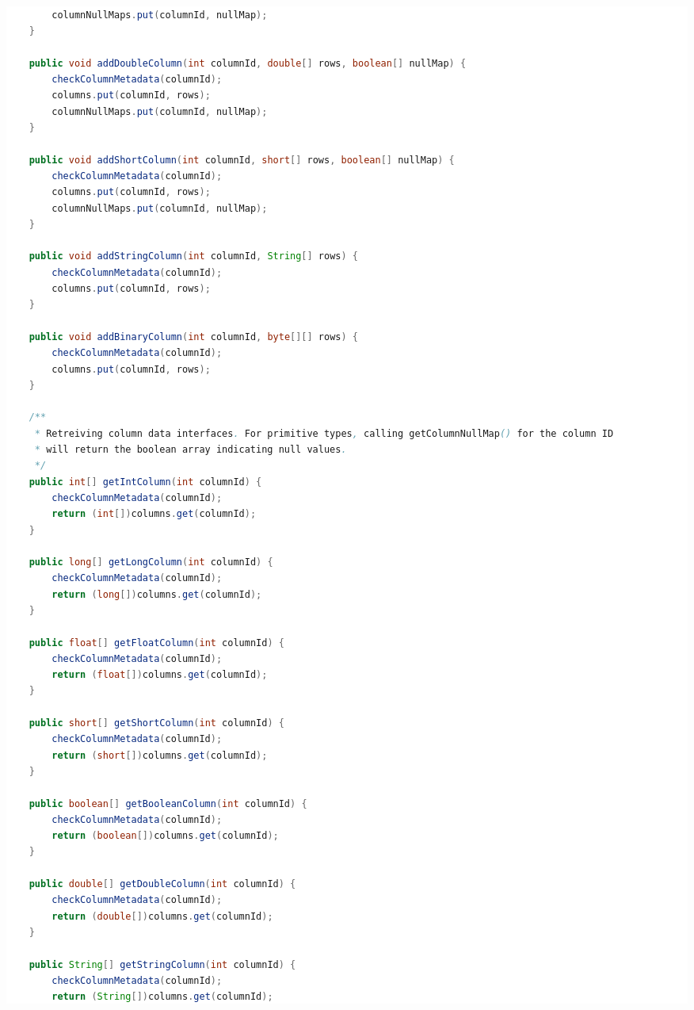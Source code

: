 ```java
		columnNullMaps.put(columnId, nullMap);
	}

	public void addDoubleColumn(int columnId, double[] rows, boolean[] nullMap) {
		checkColumnMetadata(columnId);
		columns.put(columnId, rows);
		columnNullMaps.put(columnId, nullMap);
	}

	public void addShortColumn(int columnId, short[] rows, boolean[] nullMap) {
		checkColumnMetadata(columnId);
		columns.put(columnId, rows);
		columnNullMaps.put(columnId, nullMap);
	}

	public void addStringColumn(int columnId, String[] rows) {
		checkColumnMetadata(columnId);
		columns.put(columnId, rows);
	}

	public void addBinaryColumn(int columnId, byte[][] rows) {
		checkColumnMetadata(columnId);
		columns.put(columnId, rows);
	}

	/**
	 * Retreiving column data interfaces. For primitive types, calling getColumnNullMap() for the column ID
	 * will return the boolean array indicating null values.
	 */
	public int[] getIntColumn(int columnId) {
		checkColumnMetadata(columnId);
		return (int[])columns.get(columnId);
	}

	public long[] getLongColumn(int columnId) {
		checkColumnMetadata(columnId);
		return (long[])columns.get(columnId);
	}

	public float[] getFloatColumn(int columnId) {
		checkColumnMetadata(columnId);
		return (float[])columns.get(columnId);
	}

	public short[] getShortColumn(int columnId) {
		checkColumnMetadata(columnId);
		return (short[])columns.get(columnId);
	}

	public boolean[] getBooleanColumn(int columnId) {
		checkColumnMetadata(columnId);
		return (boolean[])columns.get(columnId);
	}

	public double[] getDoubleColumn(int columnId) {
		checkColumnMetadata(columnId);
		return (double[])columns.get(columnId);
	}

	public String[] getStringColumn(int columnId) {
		checkColumnMetadata(columnId);
		return (String[])columns.get(columnId);
```
